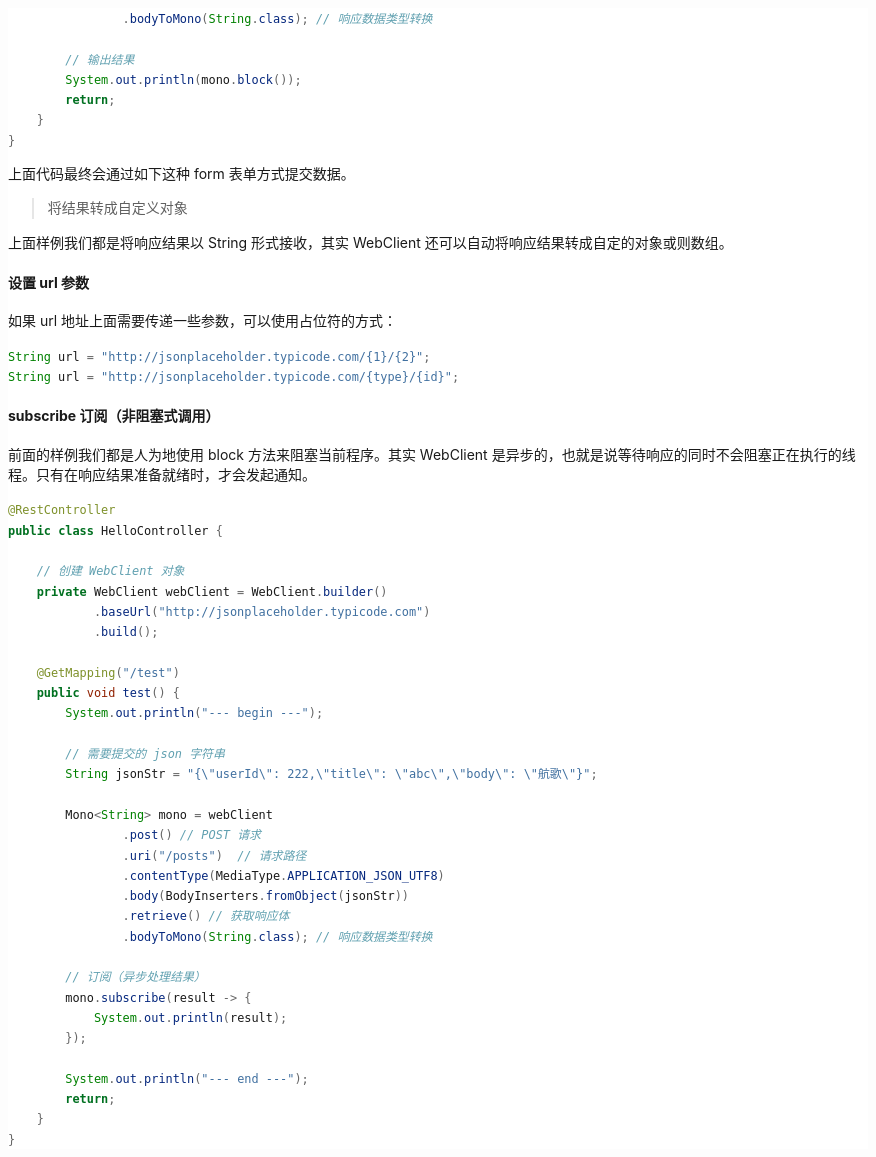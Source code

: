 ```java
                .bodyToMono(String.class); // 响应数据类型转换
 
        // 输出结果
        System.out.println(mono.block());
        return;
    }
}
```

上面代码最终会通过如下这种 form 表单方式提交数据。

> 将结果转成自定义对象

上面样例我们都是将响应结果以 String 形式接收，其实 WebClient 还可以自动将响应结果转成自定的对象或则数组。

#### 设置 url 参数

如果 url 地址上面需要传递一些参数，可以使用占位符的方式：

```java
String url = "http://jsonplaceholder.typicode.com/{1}/{2}";
String url = "http://jsonplaceholder.typicode.com/{type}/{id}";
```

#### subscribe 订阅（非阻塞式调用）

前面的样例我们都是人为地使用 block 方法来阻塞当前程序。其实 WebClient 是异步的，也就是说等待响应的同时不会阻塞正在执行的线程。只有在响应结果准备就绪时，才会发起通知。

```java
@RestController
public class HelloController {
 
    // 创建 WebClient 对象
    private WebClient webClient = WebClient.builder()
            .baseUrl("http://jsonplaceholder.typicode.com")
            .build();
 
    @GetMapping("/test")
    public void test() {
        System.out.println("--- begin ---");
 
        // 需要提交的 json 字符串
        String jsonStr = "{\"userId\": 222,\"title\": \"abc\",\"body\": \"航歌\"}";
 
        Mono<String> mono = webClient
                .post() // POST 请求
                .uri("/posts")  // 请求路径
                .contentType(MediaType.APPLICATION_JSON_UTF8)
                .body(BodyInserters.fromObject(jsonStr))
                .retrieve() // 获取响应体
                .bodyToMono(String.class); // 响应数据类型转换
 
        // 订阅（异步处理结果）
        mono.subscribe(result -> {
            System.out.println(result);
        });
 
        System.out.println("--- end ---");
        return;
    }
}
```
